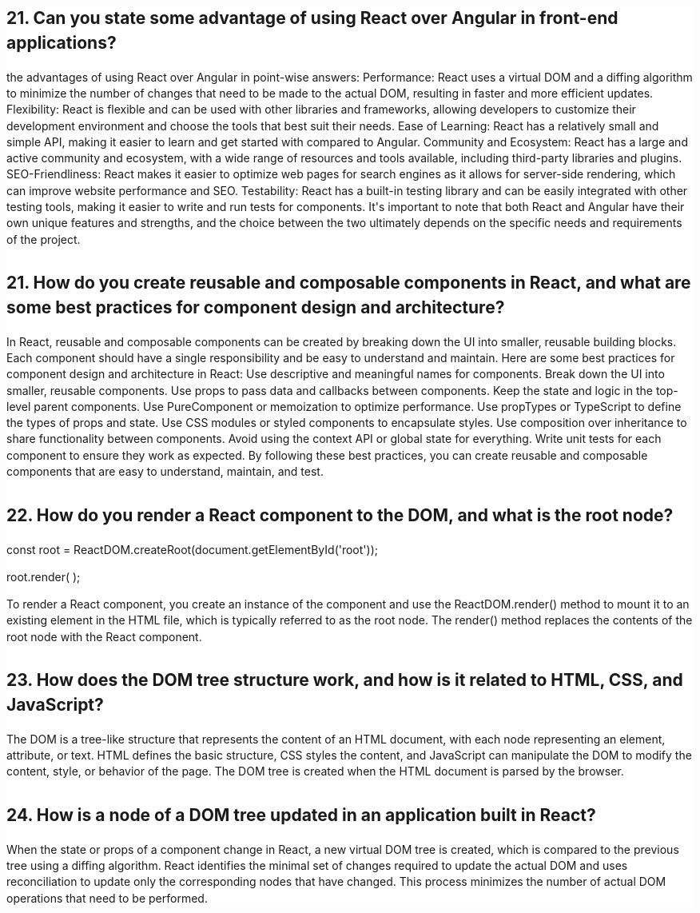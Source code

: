 ## 21. Can you state some advantage of using React over Angular in front-end applications? ##
the advantages of using React over Angular in point-wise answers: Performance: React uses a virtual DOM and a diffing algorithm to minimize the number of changes that need to be made to the actual DOM, resulting in faster and more efficient updates. Flexibility: React is flexible and can be used with other libraries and frameworks, allowing developers to customize their development environment and choose the tools that best suit their needs. Ease of Learning: React has a relatively small and simple API, making it easier to learn and get started with compared to Angular. Community and Ecosystem: React has a large and active community and ecosystem, with a wide range of resources and tools available, including third-party libraries and plugins. SEO-Friendliness: React makes it easier to optimize web pages for search engines as it allows for server-side rendering, which can improve website performance and SEO. Testability: React has a built-in testing library and can be easily integrated with other testing tools, making it easier to write and run tests for components. It's important to note that both React and Angular have their own unique features and strengths, and the choice between the two ultimately depends on the specific needs and requirements of the project.

## 21. How do you create reusable and composable components in React, and what are some best practices for component design and architecture? ##
In React, reusable and composable components can be created by breaking down the UI into smaller, reusable building blocks. Each component should have a single responsibility and be easy to understand and maintain. Here are some best practices for component design and architecture in React: Use descriptive and meaningful names for components. Break down the UI into smaller, reusable components. Use props to pass data and callbacks between components. Keep the state and logic in the top-level parent components. Use PureComponent or memoization to optimize performance. Use propTypes or TypeScript to define the types of props and state. Use CSS modules or styled components to encapsulate styles. Use composition over inheritance to share functionality between components. Avoid using the context API or global state for everything. Write unit tests for each component to ensure they work as expected. By following these best practices, you can create reusable and composable components that are easy to understand, maintain, and test.

## 22. How do you render a React component to the DOM, and what is the root node? ##
const root = ReactDOM.createRoot(document.getElementById('root'));

root.render( );

To render a React component, you create an instance of the component and use the ReactDOM.render() method to mount it to an existing element in the HTML file, which is typically referred to as the root node. The render() method replaces the contents of the root node with the React component.

## 23. How does the DOM tree structure work, and how is it related to HTML, CSS, and JavaScript? ##
The DOM is a tree-like structure that represents the content of an HTML document, with each node representing an element, attribute, or text. HTML defines the basic structure, CSS styles the content, and JavaScript can manipulate the DOM to modify the content, style, or behavior of the page. The DOM tree is created when the HTML document is parsed by the browser.

## 24. How is a node of a DOM tree updated in an application built in React? ##
When the state or props of a component change in React, a new virtual DOM tree is created, which is compared to the previous tree using a diffing algorithm. React identifies the minimal set of changes required to update the actual DOM and uses reconciliation to update only the corresponding nodes that have changed. This process minimizes the number of actual DOM operations that need to be performed.
